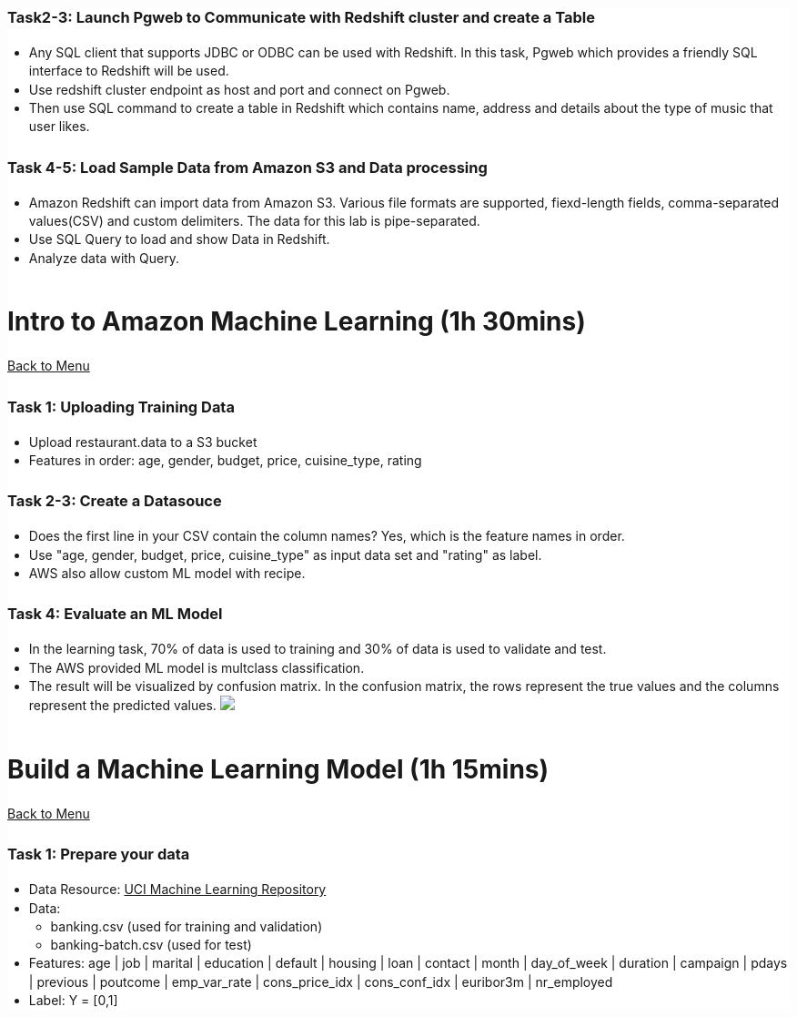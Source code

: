 ### Task2-3: Launch Pgweb to Communicate with Redshift cluster and create a Table
* Any SQL client that supports JDBC or ODBC can be used with Redshift. In this task, Pgweb which provides a friendly SQL interface to Redshift will be used.
* Use redshift cluster endpoint as host and port and connect on Pgweb.
* Then use SQL command to create a table in Redshift which contains name, address and details about the type of music that user likes.

### Task 4-5: Load Sample Data from Amazon S3 and Data processing
* Amazon Redshift can import data from Amazon S3. Various file formats are supported, fiexd-length fields, comma-separated values(CSV) and custom delimiters. The data for this lab is pipe-separated.
* Use SQL Query to load and show Data in Redshift.
* Analyze data with Query.

<a name="introml"></a> 
# Intro to Amazon Machine Learning (1h 30mins)
[Back to Menu](#menu)
### Task 1: Uploading Training Data
* Upload restaurant.data to a S3 bucket
* Features in order: age, gender, budget, price, cuisine_type, rating

### Task 2-3: Create a Datasouce
* Does the first line in your CSV contain the column names? Yes, which is the feature names in order.
* Use "age, gender, budget, price, cuisine_type" as input data set and "rating" as label.
* AWS also allow custom ML model with recipe.

### Task 4: Evaluate an ML Model
* In the learning task, 70% of data is used to training and 30% of data is used to validate and test.
* The AWS provided ML model is multclass classification.
* The result will be visualized by confusion matrix. In the confusion matrix, the rows represent the true values and the columns represent the predicted values. 
![](https://s3.amazonaws.com/data357/ConfusionMatrix.PNG)

<a name="buildml"></a> 
# Build a Machine Learning Model (1h 15mins)
[Back to Menu](#menu)

### Task 1: Prepare your data
* Data Resource: [UCI Machine Learning Repository](http://archive.ics.uci.edu/ml/index.php)
* Data: 
	* banking.csv (used for training and validation)
	* banking-batch.csv (used for test)
* Features:
age | job | marital | education | default | housing | loan | contact | month | day_of_week | duration | campaign | pdays | previous | poutcome | emp_var_rate | cons_price_idx | cons_conf_idx | euribor3m | nr_employed
* Label: Y = [0,1]
